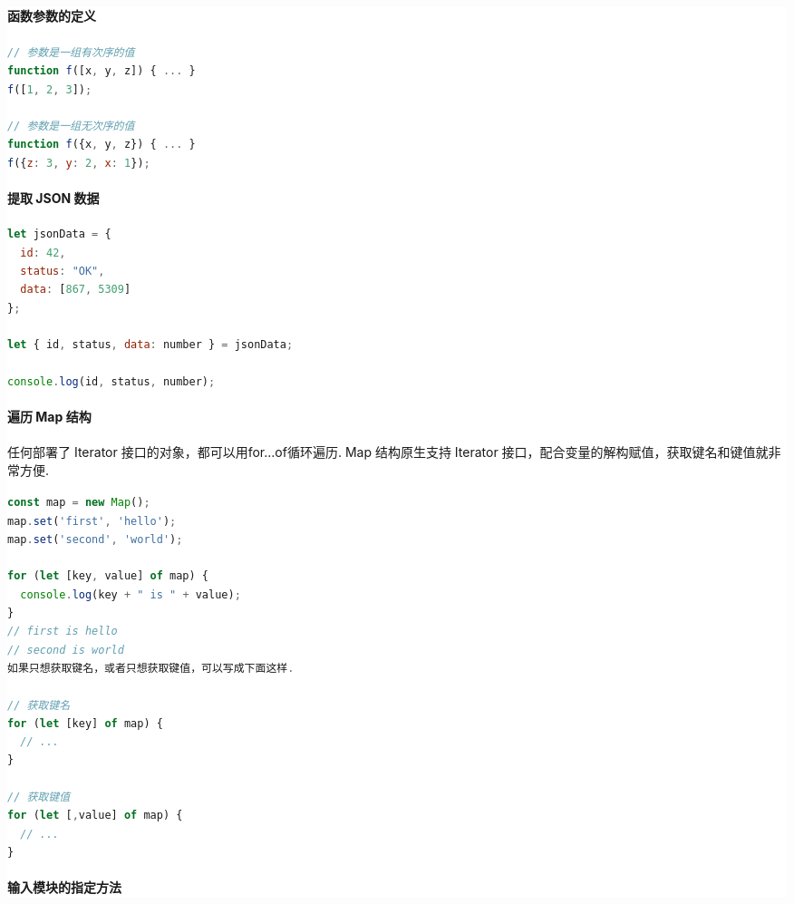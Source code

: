 #### 函数参数的定义

```js
// 参数是一组有次序的值
function f([x, y, z]) { ... }
f([1, 2, 3]);

// 参数是一组无次序的值
function f({x, y, z}) { ... }
f({z: 3, y: 2, x: 1});
```

#### 提取 JSON 数据

```js
let jsonData = {
  id: 42,
  status: "OK",
  data: [867, 5309]
};

let { id, status, data: number } = jsonData;

console.log(id, status, number);
```

#### 遍历 Map 结构

任何部署了 Iterator 接口的对象，都可以用for...of循环遍历. Map 结构原生支持 Iterator 接口，配合变量的解构赋值，获取键名和键值就非常方便. 

```js
const map = new Map();
map.set('first', 'hello');
map.set('second', 'world');

for (let [key, value] of map) {
  console.log(key + " is " + value);
}
// first is hello
// second is world
如果只想获取键名，或者只想获取键值，可以写成下面这样. 

// 获取键名
for (let [key] of map) {
  // ...
}

// 获取键值
for (let [,value] of map) {
  // ...
}
```

#### 输入模块的指定方法
